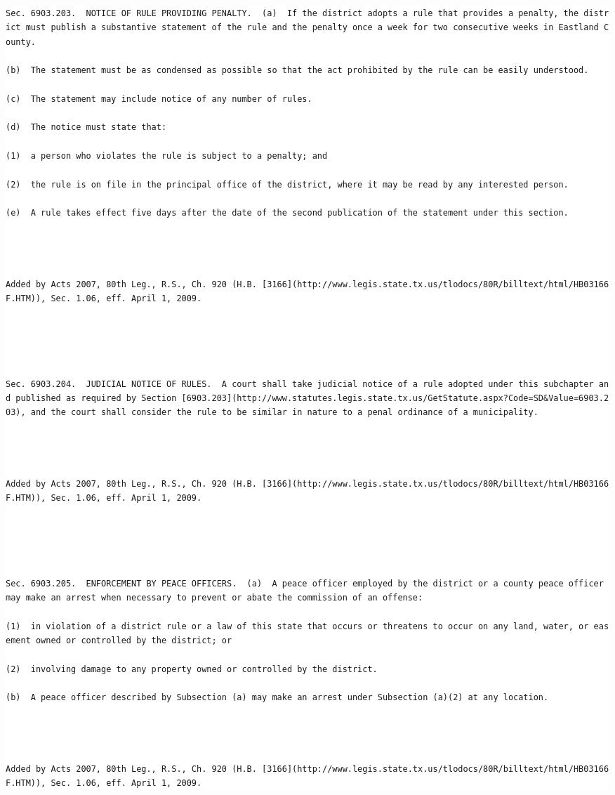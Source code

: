     
    
    
    Sec. 6903.203.  NOTICE OF RULE PROVIDING PENALTY.  (a)  If the district adopts a rule that provides a penalty, the district must publish a substantive statement of the rule and the penalty once a week for two consecutive weeks in Eastland County.
    
    (b)  The statement must be as condensed as possible so that the act prohibited by the rule can be easily understood.
    
    (c)  The statement may include notice of any number of rules.
    
    (d)  The notice must state that:
    
    (1)  a person who violates the rule is subject to a penalty; and
    
    (2)  the rule is on file in the principal office of the district, where it may be read by any interested person.
    
    (e)  A rule takes effect five days after the date of the second publication of the statement under this section.
    
    
    
    
    Added by Acts 2007, 80th Leg., R.S., Ch. 920 (H.B. [3166](http://www.legis.state.tx.us/tlodocs/80R/billtext/html/HB03166F.HTM)), Sec. 1.06, eff. April 1, 2009.
    
    
    
    
    
    Sec. 6903.204.  JUDICIAL NOTICE OF RULES.  A court shall take judicial notice of a rule adopted under this subchapter and published as required by Section [6903.203](http://www.statutes.legis.state.tx.us/GetStatute.aspx?Code=SD&Value=6903.203), and the court shall consider the rule to be similar in nature to a penal ordinance of a municipality.
    
    
    
    
    Added by Acts 2007, 80th Leg., R.S., Ch. 920 (H.B. [3166](http://www.legis.state.tx.us/tlodocs/80R/billtext/html/HB03166F.HTM)), Sec. 1.06, eff. April 1, 2009.
    
    
    
    
    
    Sec. 6903.205.  ENFORCEMENT BY PEACE OFFICERS.  (a)  A peace officer employed by the district or a county peace officer may make an arrest when necessary to prevent or abate the commission of an offense:
    
    (1)  in violation of a district rule or a law of this state that occurs or threatens to occur on any land, water, or easement owned or controlled by the district; or
    
    (2)  involving damage to any property owned or controlled by the district.
    
    (b)  A peace officer described by Subsection (a) may make an arrest under Subsection (a)(2) at any location.
    
    
    
    
    Added by Acts 2007, 80th Leg., R.S., Ch. 920 (H.B. [3166](http://www.legis.state.tx.us/tlodocs/80R/billtext/html/HB03166F.HTM)), Sec. 1.06, eff. April 1, 2009.
    
    
    
    
